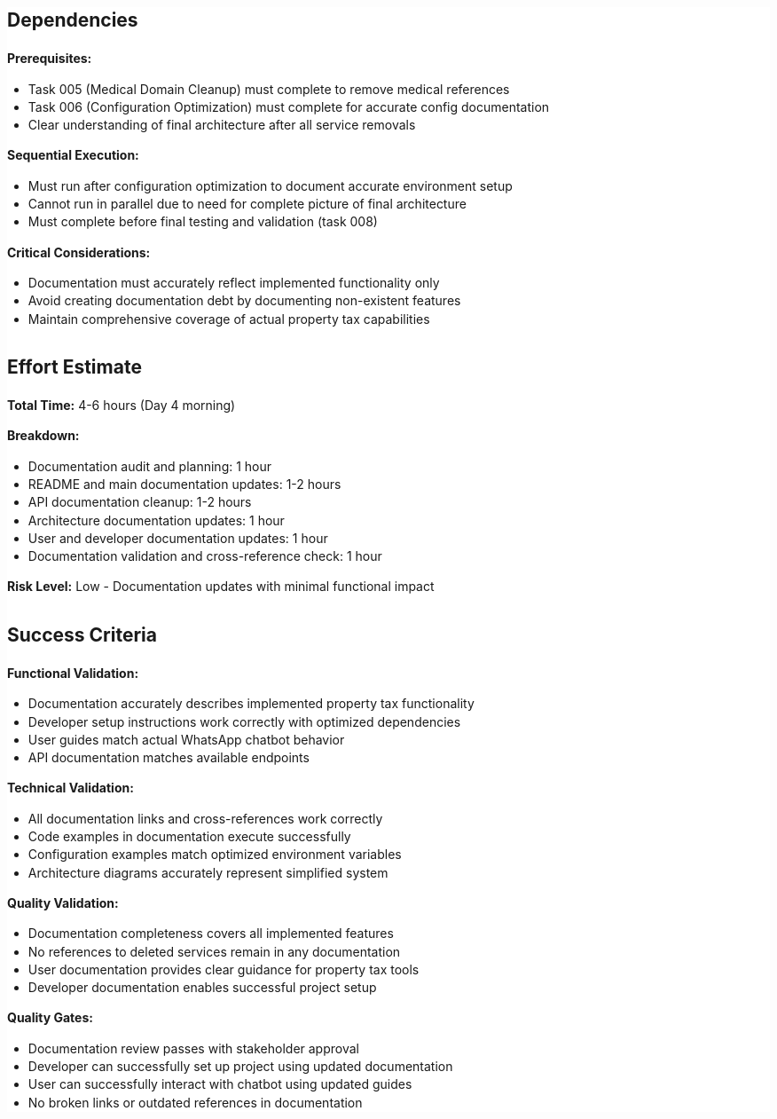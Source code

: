 ## Dependencies

**Prerequisites:**
- Task 005 (Medical Domain Cleanup) must complete to remove medical references
- Task 006 (Configuration Optimization) must complete for accurate config documentation
- Clear understanding of final architecture after all service removals

**Sequential Execution:**
- Must run after configuration optimization to document accurate environment setup
- Cannot run in parallel due to need for complete picture of final architecture
- Must complete before final testing and validation (task 008)

**Critical Considerations:**
- Documentation must accurately reflect implemented functionality only
- Avoid creating documentation debt by documenting non-existent features
- Maintain comprehensive coverage of actual property tax capabilities

## Effort Estimate

**Total Time:** 4-6 hours (Day 4 morning)

**Breakdown:**
- Documentation audit and planning: 1 hour
- README and main documentation updates: 1-2 hours
- API documentation cleanup: 1-2 hours
- Architecture documentation updates: 1 hour
- User and developer documentation updates: 1 hour
- Documentation validation and cross-reference check: 1 hour

**Risk Level:** Low - Documentation updates with minimal functional impact

## Success Criteria

**Functional Validation:**
- Documentation accurately describes implemented property tax functionality
- Developer setup instructions work correctly with optimized dependencies
- User guides match actual WhatsApp chatbot behavior
- API documentation matches available endpoints

**Technical Validation:**
- All documentation links and cross-references work correctly
- Code examples in documentation execute successfully
- Configuration examples match optimized environment variables
- Architecture diagrams accurately represent simplified system

**Quality Validation:**
- Documentation completeness covers all implemented features
- No references to deleted services remain in any documentation
- User documentation provides clear guidance for property tax tools
- Developer documentation enables successful project setup

**Quality Gates:**
- Documentation review passes with stakeholder approval
- Developer can successfully set up project using updated documentation
- User can successfully interact with chatbot using updated guides
- No broken links or outdated references in documentation
